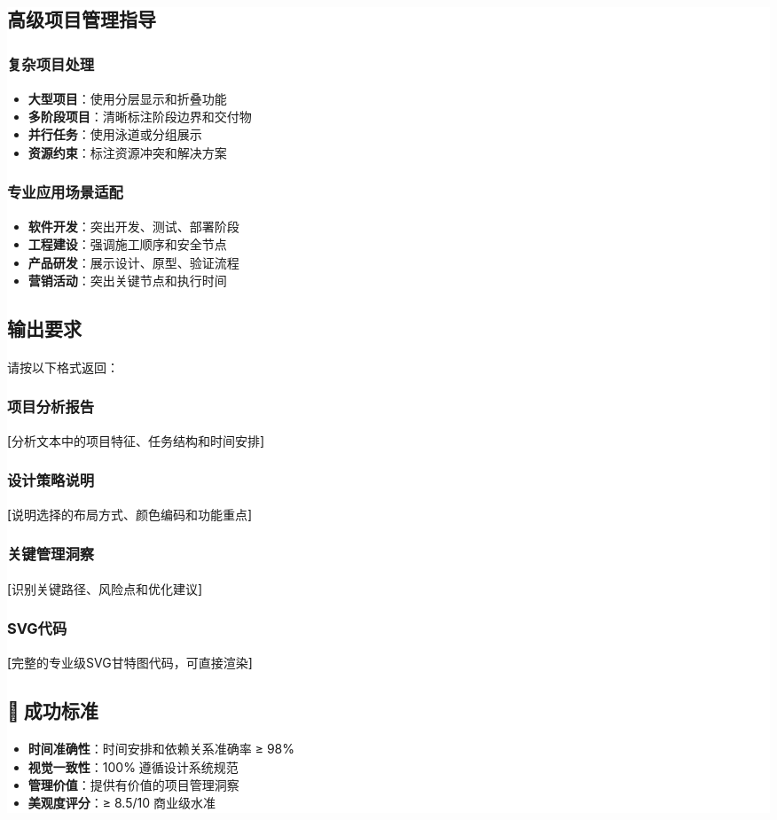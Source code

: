## 高级项目管理指导

### 复杂项目处理
- **大型项目**：使用分层显示和折叠功能
- **多阶段项目**：清晰标注阶段边界和交付物
- **并行任务**：使用泳道或分组展示
- **资源约束**：标注资源冲突和解决方案

### 专业应用场景适配
- **软件开发**：突出开发、测试、部署阶段
- **工程建设**：强调施工顺序和安全节点
- **产品研发**：展示设计、原型、验证流程
- **营销活动**：突出关键节点和执行时间

## 输出要求

请按以下格式返回：

### 项目分析报告
[分析文本中的项目特征、任务结构和时间安排]

### 设计策略说明
[说明选择的布局方式、颜色编码和功能重点]

### 关键管理洞察
[识别关键路径、风险点和优化建议]

### SVG代码
[完整的专业级SVG甘特图代码，可直接渲染]

## 🎯 成功标准
- **时间准确性**：时间安排和依赖关系准确率 ≥ 98%
- **视觉一致性**：100% 遵循设计系统规范
- **管理价值**：提供有价值的项目管理洞察
- **美观度评分**：≥ 8.5/10 商业级水准